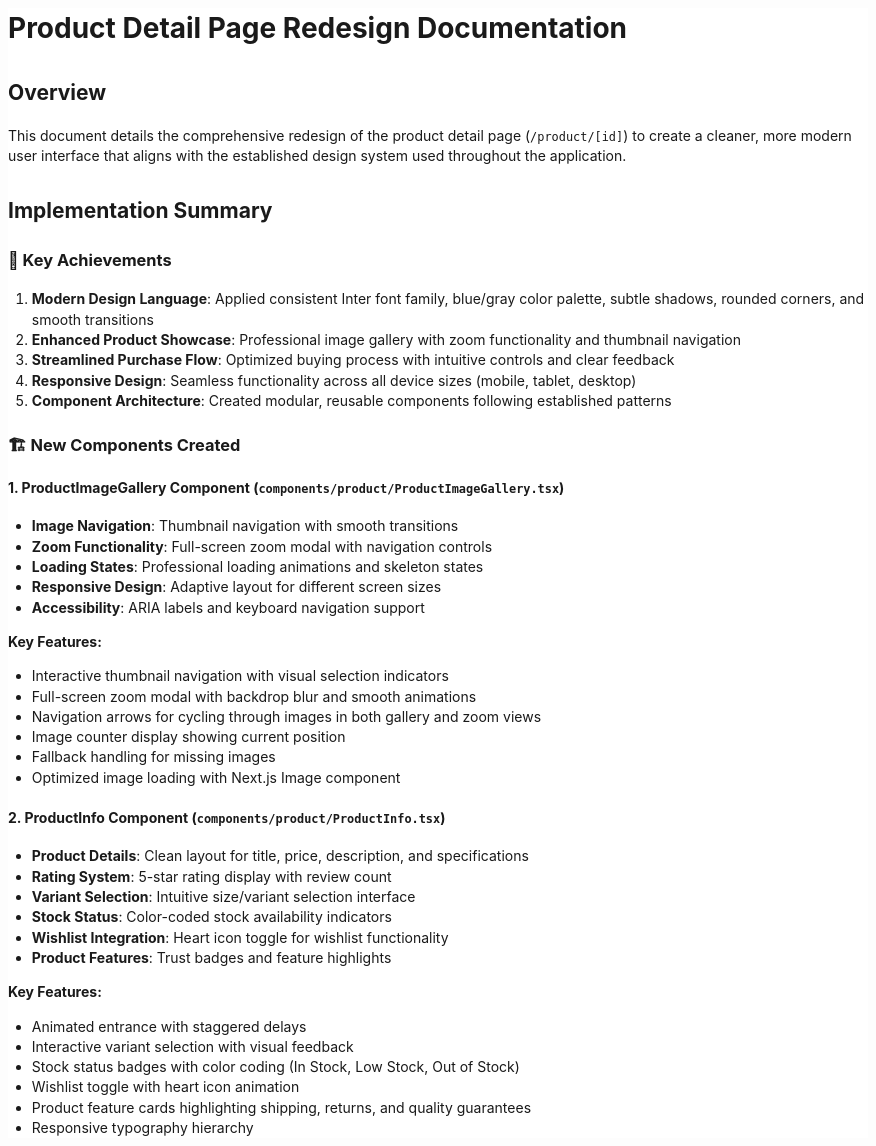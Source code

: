 # Product Detail Page Redesign Documentation

## Overview

This document details the comprehensive redesign of the product detail page (`/product/[id]`) to create a cleaner, more modern user interface that aligns with the established design system used throughout the application.

## Implementation Summary

### **🎯 Key Achievements**

1. **Modern Design Language**: Applied consistent Inter font family, blue/gray color palette, subtle shadows, rounded corners, and smooth transitions
2. **Enhanced Product Showcase**: Professional image gallery with zoom functionality and thumbnail navigation
3. **Streamlined Purchase Flow**: Optimized buying process with intuitive controls and clear feedback
4. **Responsive Design**: Seamless functionality across all device sizes (mobile, tablet, desktop)
5. **Component Architecture**: Created modular, reusable components following established patterns

### **🏗️ New Components Created**

#### **1. ProductImageGallery Component** (`components/product/ProductImageGallery.tsx`)
- **Image Navigation**: Thumbnail navigation with smooth transitions
- **Zoom Functionality**: Full-screen zoom modal with navigation controls
- **Loading States**: Professional loading animations and skeleton states
- **Responsive Design**: Adaptive layout for different screen sizes
- **Accessibility**: ARIA labels and keyboard navigation support

**Key Features:**
- Interactive thumbnail navigation with visual selection indicators
- Full-screen zoom modal with backdrop blur and smooth animations
- Navigation arrows for cycling through images in both gallery and zoom views
- Image counter display showing current position
- Fallback handling for missing images
- Optimized image loading with Next.js Image component

#### **2. ProductInfo Component** (`components/product/ProductInfo.tsx`)
- **Product Details**: Clean layout for title, price, description, and specifications
- **Rating System**: 5-star rating display with review count
- **Variant Selection**: Intuitive size/variant selection interface
- **Stock Status**: Color-coded stock availability indicators
- **Wishlist Integration**: Heart icon toggle for wishlist functionality
- **Product Features**: Trust badges and feature highlights

**Key Features:**
- Animated entrance with staggered delays
- Interactive variant selection with visual feedback
- Stock status badges with color coding (In Stock, Low Stock, Out of Stock)
- Wishlist toggle with heart icon animation
- Product feature cards highlighting shipping, returns, and quality guarantees
- Responsive typography hierarchy
